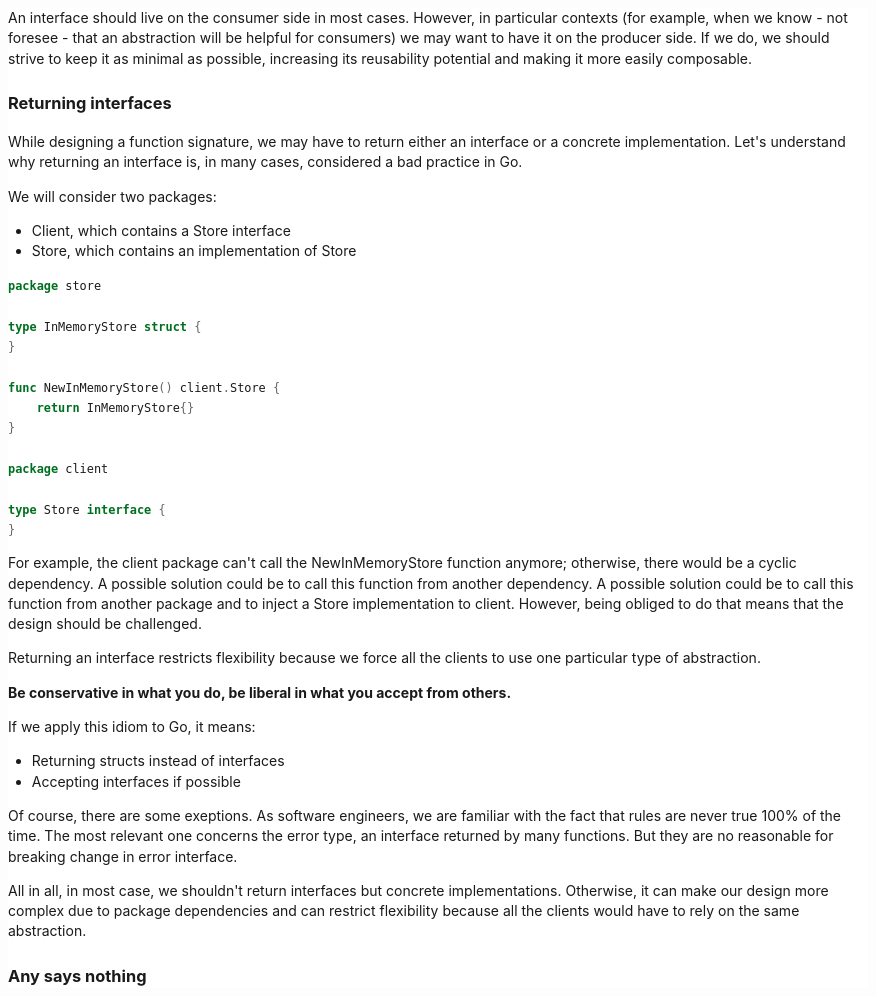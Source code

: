An interface should live on the consumer side in most cases. However, in particular contexts (for example, when we know - not foresee - that an abstraction will be helpful for consumers) we may want to have it on the producer side. If we do, we should strive to keep it as minimal as possible, increasing its reusability potential and making it more easily composable.

### Returning interfaces

While designing a function signature, we may have to return either an interface or a concrete implementation. Let's understand why returning an interface is, in many cases, considered a bad practice in Go.

We will consider two packages:

- Client, which contains a Store interface
- Store, which contains an implementation of Store

```go
package store

type InMemoryStore struct {
}

func NewInMemoryStore() client.Store {
    return InMemoryStore{}
}

package client

type Store interface {
}
```

For example, the client package can't call the NewInMemoryStore function anymore; otherwise, there would be a cyclic dependency. A possible solution could be to call this function from another dependency. A possible solution could be to call this function from another package and to inject a Store implementation to client. However, being obliged to do that means that the design should be challenged.

Returning an interface restricts flexibility because we force all the clients to use one particular type of abstraction.

**Be conservative in what you do, be liberal in what you accept from others.**

If we apply this idiom to Go, it means:

- Returning structs instead of interfaces
- Accepting interfaces if possible

Of course, there are some exeptions. As software engineers, we are familiar with the fact that rules are never true 100% of the time. The most relevant one concerns the error type, an interface returned by many functions. But they are no reasonable for breaking change in error interface.

All in all, in most case, we shouldn't return interfaces but concrete implementations. Otherwise, it can make our design more complex due to package dependencies and can restrict flexibility because all the clients would have to rely on the same abstraction.

### Any says nothing
